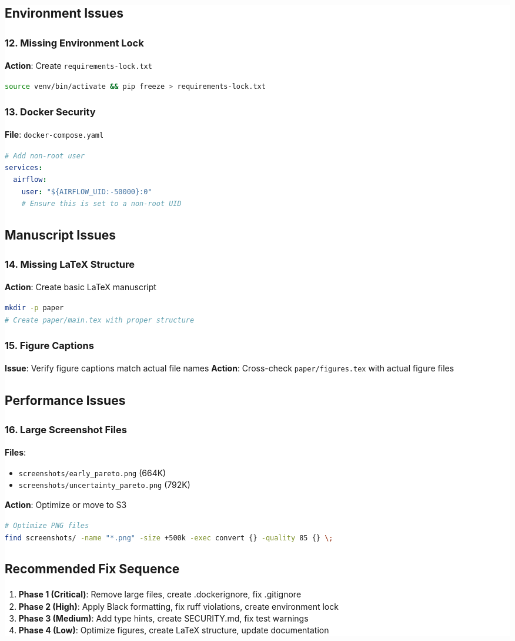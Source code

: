 ## Environment Issues

### 12. Missing Environment Lock

**Action**: Create `requirements-lock.txt`
```bash
source venv/bin/activate && pip freeze > requirements-lock.txt
```

### 13. Docker Security

**File**: `docker-compose.yaml`
```yaml
# Add non-root user
services:
  airflow:
    user: "${AIRFLOW_UID:-50000}:0"
    # Ensure this is set to a non-root UID
```

## Manuscript Issues

### 14. Missing LaTeX Structure

**Action**: Create basic LaTeX manuscript
```bash
mkdir -p paper
# Create paper/main.tex with proper structure
```

### 15. Figure Captions

**Issue**: Verify figure captions match actual file names
**Action**: Cross-check `paper/figures.tex` with actual figure files

## Performance Issues

### 16. Large Screenshot Files

**Files**: 
- `screenshots/early_pareto.png` (664K)
- `screenshots/uncertainty_pareto.png` (792K)

**Action**: Optimize or move to S3
```bash
# Optimize PNG files
find screenshots/ -name "*.png" -size +500k -exec convert {} -quality 85 {} \;
```

## Recommended Fix Sequence

1. **Phase 1 (Critical)**: Remove large files, create .dockerignore, fix .gitignore
2. **Phase 2 (High)**: Apply Black formatting, fix ruff violations, create environment lock
3. **Phase 3 (Medium)**: Add type hints, create SECURITY.md, fix test warnings
4. **Phase 4 (Low)**: Optimize figures, create LaTeX structure, update documentation
